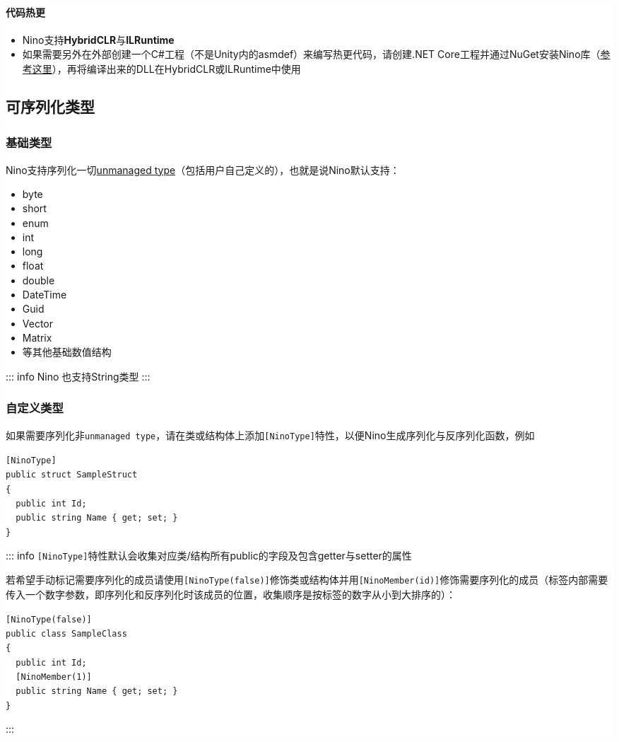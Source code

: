 #### 代码热更
- Nino支持**HybridCLR**与**ILRuntime**
- 如果需要另外在外部创建一个C#工程（不是Unity内的asmdef）来编写热更代码，请创建.NET Core工程并通过NuGet安装Nino库（[参考这里](#net-项目)），再将编译出来的DLL在HybridCLR或ILRuntime中使用


## 可序列化类型

### 基础类型

Nino支持序列化一切[unmanaged type](https://learn.microsoft.com/en-us/dotnet/csharp/language-reference/builtin-types/unmanaged-types)（包括用户自己定义的），也就是说Nino默认支持：
- byte
- short
- enum
- int
- long
- float
- double
- DateTime
- Guid
- Vector
- Matrix
- 等其他基础数值结构

::: info
Nino 也支持String类型
:::

### 自定义类型

如果需要序列化非`unmanaged type`，请在类或结构体上添加`[NinoType]`特性，以便Nino生成序列化与反序列化函数，例如

```csharp{1}
[NinoType]
public struct SampleStruct
{
  public int Id;
  public string Name { get; set; }
}
```

::: info
`[NinoType]`特性默认会收集对应类/结构所有public的字段及包含getter与setter的属性

若希望手动标记需要序列化的成员请使用`[NinoType(false)]`修饰类或结构体并用`[NinoMember(id)]`修饰需要序列化的成员（标签内部需要传入一个数字参数，即序列化和反序列化时该成员的位置，收集顺序是按标签的数字从小到大排序的）：

```csharp{1,5}
[NinoType(false)]
public class SampleClass
{
  public int Id;
  [NinoMember(1)]
  public string Name { get; set; }
}
```
:::

